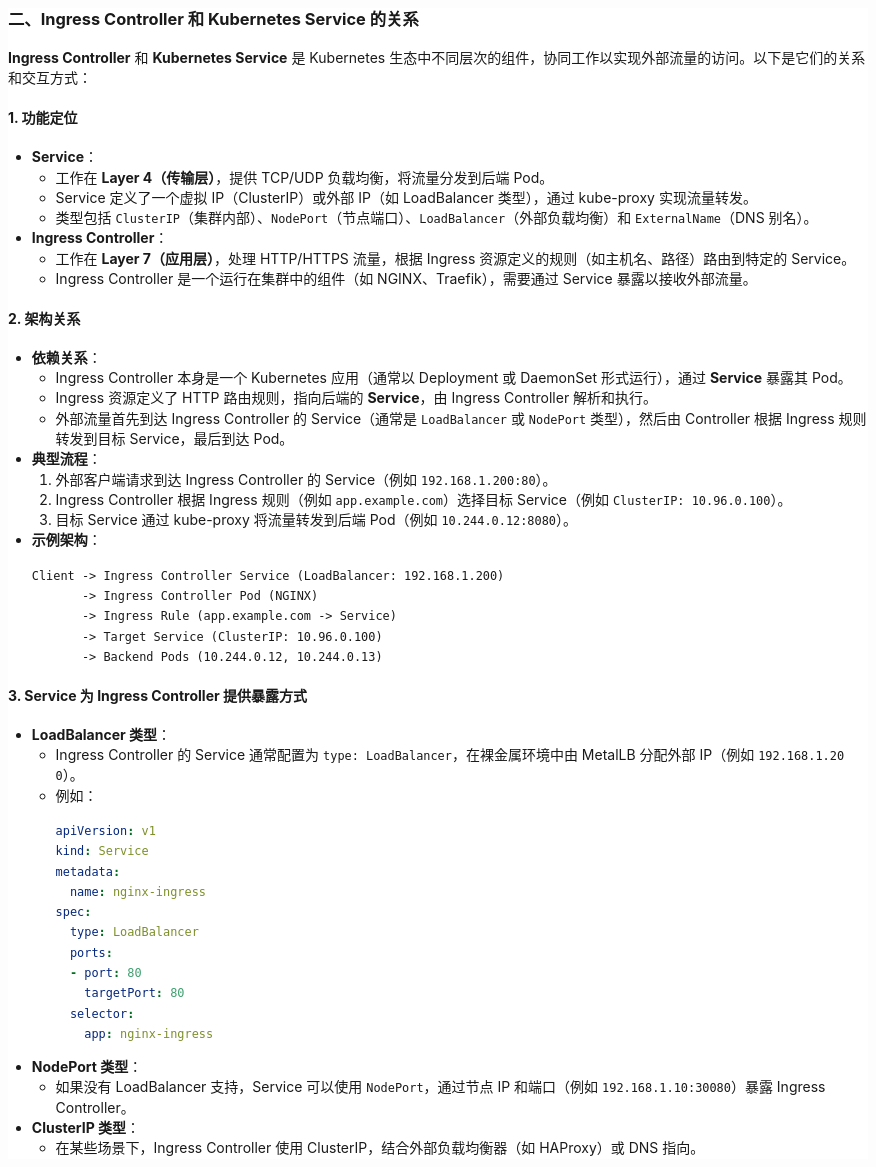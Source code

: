 
### 二、Ingress Controller 和 Kubernetes Service 的关系

**Ingress Controller** 和 **Kubernetes Service** 是 Kubernetes 生态中不同层次的组件，协同工作以实现外部流量的访问。以下是它们的关系和交互方式：

#### 1. **功能定位**
- **Service**：
    - 工作在 **Layer 4（传输层）**，提供 TCP/UDP 负载均衡，将流量分发到后端 Pod。
    - Service 定义了一个虚拟 IP（ClusterIP）或外部 IP（如 LoadBalancer 类型），通过 kube-proxy 实现流量转发。
    - 类型包括 `ClusterIP`（集群内部）、`NodePort`（节点端口）、`LoadBalancer`（外部负载均衡）和 `ExternalName`（DNS 别名）。
- **Ingress Controller**：
    - 工作在 **Layer 7（应用层）**，处理 HTTP/HTTPS 流量，根据 Ingress 资源定义的规则（如主机名、路径）路由到特定的 Service。
    - Ingress Controller 是一个运行在集群中的组件（如 NGINX、Traefik），需要通过 Service 暴露以接收外部流量。

#### 2. **架构关系**
- **依赖关系**：
    - Ingress Controller 本身是一个 Kubernetes 应用（通常以 Deployment 或 DaemonSet 形式运行），通过 **Service** 暴露其 Pod。
    - Ingress 资源定义了 HTTP 路由规则，指向后端的 **Service**，由 Ingress Controller 解析和执行。
    - 外部流量首先到达 Ingress Controller 的 Service（通常是 `LoadBalancer` 或 `NodePort` 类型），然后由 Controller 根据 Ingress 规则转发到目标 Service，最后到达 Pod。
- **典型流程**：
    1. 外部客户端请求到达 Ingress Controller 的 Service（例如 `192.168.1.200:80`）。
    2. Ingress Controller 根据 Ingress 规则（例如 `app.example.com`）选择目标 Service（例如 `ClusterIP: 10.96.0.100`）。
    3. 目标 Service 通过 kube-proxy 将流量转发到后端 Pod（例如 `10.244.0.12:8080`）。
- **示例架构**：
  ```plaintext
  Client -> Ingress Controller Service (LoadBalancer: 192.168.1.200)
         -> Ingress Controller Pod (NGINX)
         -> Ingress Rule (app.example.com -> Service)
         -> Target Service (ClusterIP: 10.96.0.100)
         -> Backend Pods (10.244.0.12, 10.244.0.13)
  ```

#### 3. **Service 为 Ingress Controller 提供暴露方式**
- **LoadBalancer 类型**：
    - Ingress Controller 的 Service 通常配置为 `type: LoadBalancer`，在裸金属环境中由 MetalLB 分配外部 IP（例如 `192.168.1.200`）。
    - 例如：
      ```yaml
      apiVersion: v1
      kind: Service
      metadata:
        name: nginx-ingress
      spec:
        type: LoadBalancer
        ports:
        - port: 80
          targetPort: 80
        selector:
          app: nginx-ingress
      ```
- **NodePort 类型**：
    - 如果没有 LoadBalancer 支持，Service 可以使用 `NodePort`，通过节点 IP 和端口（例如 `192.168.1.10:30080`）暴露 Ingress Controller。
- **ClusterIP 类型**：
    - 在某些场景下，Ingress Controller 使用 ClusterIP，结合外部负载均衡器（如 HAProxy）或 DNS 指向。
